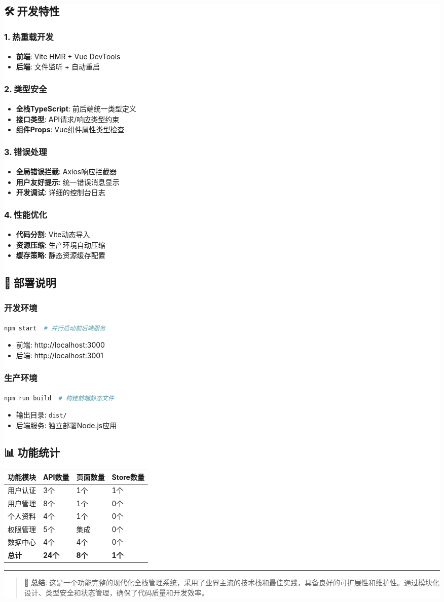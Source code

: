 ## 🛠️ 开发特性

### 1. 热重载开发
- **前端**: Vite HMR + Vue DevTools
- **后端**: 文件监听 + 自动重启

### 2. 类型安全
- **全栈TypeScript**: 前后端统一类型定义
- **接口类型**: API请求/响应类型约束
- **组件Props**: Vue组件属性类型检查

### 3. 错误处理
- **全局错误拦截**: Axios响应拦截器
- **用户友好提示**: 统一错误消息显示
- **开发调试**: 详细的控制台日志

### 4. 性能优化
- **代码分割**: Vite动态导入
- **资源压缩**: 生产环境自动压缩
- **缓存策略**: 静态资源缓存配置

## 🚀 部署说明

### 开发环境
```bash
npm start  # 并行启动前后端服务
```
- 前端: http://localhost:3000
- 后端: http://localhost:3001

### 生产环境
```bash
npm run build  # 构建前端静态文件
```
- 输出目录: `dist/`
- 后端服务: 独立部署Node.js应用

## 📊 功能统计

| 功能模块 | API数量 | 页面数量 | Store数量 |
|---------|---------|----------|-----------|
| 用户认证 | 3个 | 1个 | 1个 |
| 用户管理 | 8个 | 1个 | 0个 |
| 个人资料 | 4个 | 1个 | 0个 |
| 权限管理 | 5个 | 集成 | 0个 |
| 数据中心 | 4个 | 4个 | 0个 |
| **总计** | **24个** | **8个** | **1个** |

---

> 📝 **总结**: 这是一个功能完整的现代化全栈管理系统，采用了业界主流的技术栈和最佳实践，具备良好的可扩展性和维护性。通过模块化设计、类型安全和状态管理，确保了代码质量和开发效率。